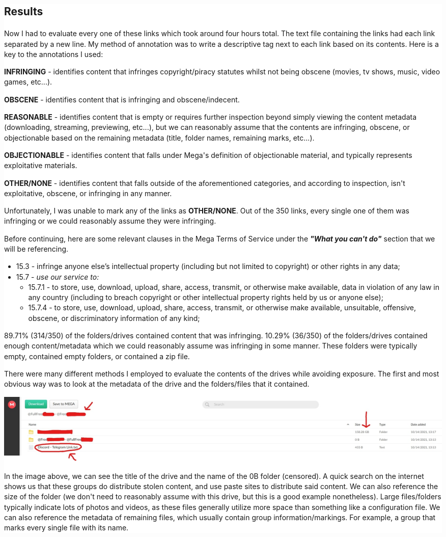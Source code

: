 ## Results

Now I had to evaluate every one of these links which took around four hours total. The text file containing the links had each link separated by a new line. My method of annotation was to write a descriptive tag next to each link based on its contents. Here is a key to the annotations I used:

**INFRINGING** - identifies content that infringes copyright/piracy statutes whilst not being obscene (movies, tv shows, music, video games, etc...).

**OBSCENE** - identifies content that is infringing and obscene/indecent. 

**REASONABLE** - identifies content that is empty or requires further inspection beyond simply viewing the content metadata (downloading, streaming, previewing, etc...), but we can reasonably assume that the contents are infringing, obscene, or objectionable based on the remaining metadata (title, folder names, remaining marks, etc...).

**OBJECTIONABLE** - identifies content that falls under Mega's definition of objectionable material, and typically represents exploitative materials.

**OTHER/NONE** - identifies content that falls outside of the aforementioned categories, and according to inspection, isn't exploitative, obscene, or infringing in any manner.

Unfortunately, I was unable to mark any of the links as **OTHER/NONE**. Out of the 350 links, every single one of them was infringing or we could reasonably assume they were infringing.

Before continuing, here are some relevant clauses in the Mega Terms of Service under the ***"What you can't do"*** section that we will be referencing.
- 15.3 - infringe anyone else’s intellectual property (including but not limited to copyright) or other rights in any data;
- 15.7 - *use our service to:*
	- 15.7.1 - to store, use, download, upload, share, access, transmit, or otherwise make available, data in violation of any law in any country (including to breach copyright or other intellectual property rights held by us or anyone else);
	- 15.7.4 - to store, use, download, upload, share, access, transmit, or otherwise make available, unsuitable, offensive, obscene, or discriminatory information of any kind;

89.71% (314/350) of the folders/drives contained content that was infringing.
10.29% (36/350) of the folders/drives contained enough content/metadata which we could reasonably assume was infringing in some manner. These folders were typically empty, contained empty folders, or contained a zip file. 

There were many different methods I employed to evaluate the contents of the drives while avoiding exposure. The first and most obvious way was to look at the metadata of the drive and the folders/files that it contained. 

![Image of drive metadata](assets/2.jpg)

In the image above, we can see the title of the drive and the name of the 0B folder (censored). A quick search on the internet shows us that these groups do distribute stolen content, and use paste sites to distribute said content. We can also reference the size of the folder (we don't need to reasonably assume with this drive, but this is a good example nonetheless). Large files/folders typically indicate lots of photos and videos, as these files generally utilize more space than something like a configuration file. We can also reference the metadata of remaining files, which usually contain group information/markings. For example, a group that marks every single file with its name.
